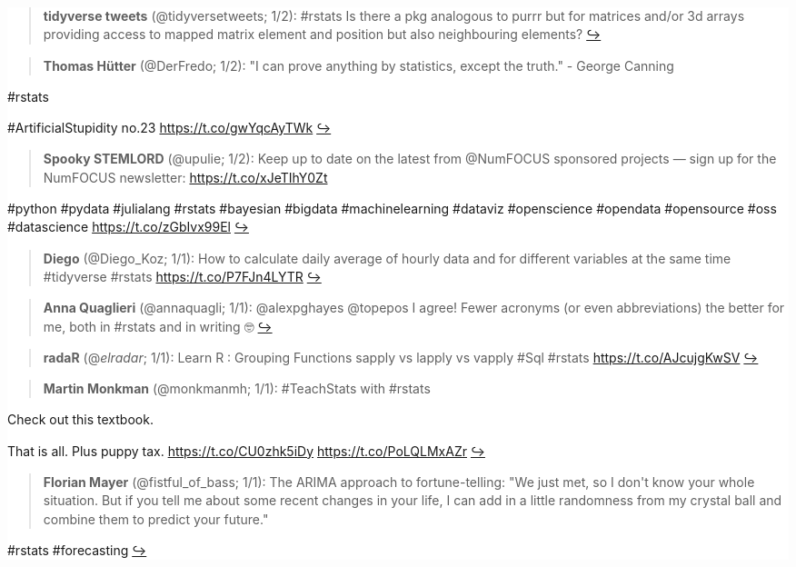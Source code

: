 


> **tidyverse tweets** (@tidyversetweets; 1/2): #rstats Is there a pkg analogous to purrr but for matrices and/or 3d arrays providing access to mapped matrix element and position but also neighbouring elements?  [&#8618;](https://twitter.com/dataandme/status/1186394010472058883)




> **Thomas Hütter** (@DerFredo; 1/2): "I can prove anything by statistics, except the truth." - George Canning
>
#rstats
>
#ArtificialStupidity no.23 https://t.co/gwYqcAyTWk  [&#8618;](https://twitter.com/dataandme/status/1186381853252640768)




> **Spooky STEMLORD** (@upulie; 1/2): Keep up to date on the latest from @NumFOCUS sponsored projects — sign up for the NumFOCUS newsletter: https://t.co/xJeTIhY0Zt
>
#python #pydata #julialang #rstats #bayesian #bigdata #machinelearning #dataviz #openscience #opendata #opensource #oss #datascience https://t.co/zGbIvx99El  [&#8618;](https://twitter.com/dataandme/status/1186372358690529281)




> **Diego** (@Diego_Koz; 1/1): How to calculate daily average of hourly data and for different variables at the same time #tidyverse #rstats https://t.co/P7FJn4LYTR  [&#8618;](https://twitter.com/dataandme/status/1186428263289237504)




> **Anna Quaglieri** (@annaquagli; 1/1): @alexpghayes @topepos I agree! Fewer acronyms (or even abbreviations) the better for me, both in #rstats and in writing 🤓  [&#8618;](https://twitter.com/dataandme/status/1186429452110028800)




> **radaR** (@_elradar_; 1/1): Learn R : Grouping Functions sapply vs lapply vs vapply #Sql #rstats https://t.co/AJcujgKwSV  [&#8618;](https://twitter.com/dataandme/status/1186432269793267712)




> **Martin Monkman** (@monkmanmh; 1/1): #TeachStats with #rstats
>
Check out this textbook. 
>
That is all. Plus puppy tax. https://t.co/CU0zhk5iDy https://t.co/PoLQLMxAZr  [&#8618;](https://twitter.com/dataandme/status/1186445100722855938)




> **Florian Mayer** (@fistful_of_bass; 1/1): The ARIMA approach to fortune-telling: "We just met, so I don't know your whole situation. But if you tell me about some recent changes in your life, I can add in a little randomness from my crystal ball and combine them to predict your future."
>
#rstats #forecasting  [&#8618;](https://twitter.com/dataandme/status/1186441587837898752)
